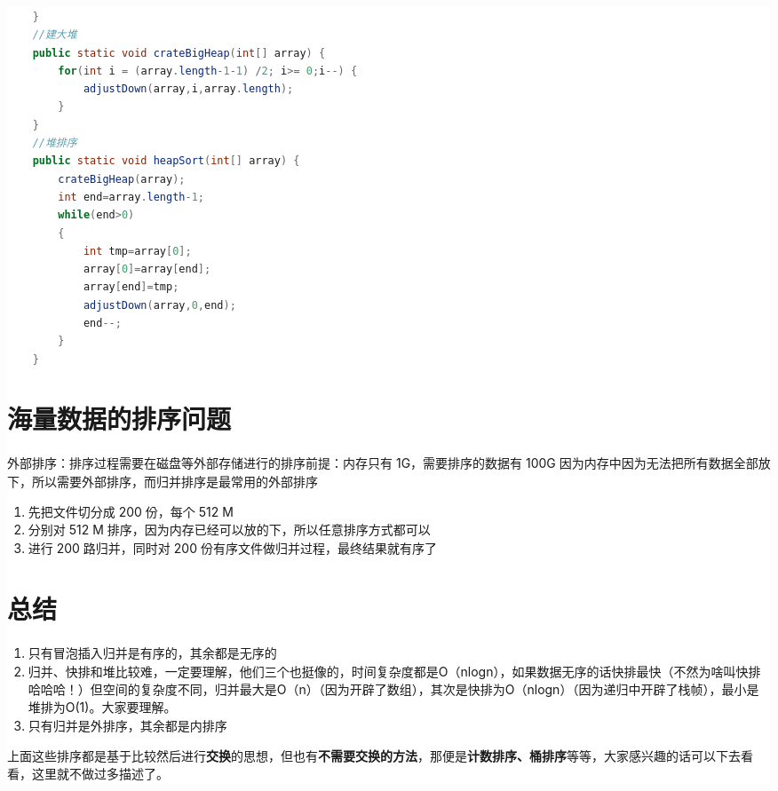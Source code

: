 ```java
    }
    //建大堆
    public static void crateBigHeap(int[] array) {
        for(int i = (array.length-1-1) /2; i>= 0;i--) {
            adjustDown(array,i,array.length);
        }
    }
    //堆排序
    public static void heapSort(int[] array) {
        crateBigHeap(array);
        int end=array.length-1;
        while(end>0)
        {
            int tmp=array[0];
            array[0]=array[end];
            array[end]=tmp;
            adjustDown(array,0,end);
            end--;
        }
    }

```

# 海量数据的排序问题

外部排序：排序过程需要在磁盘等外部存储进行的排序前提：内存只有 1G，需要排序的数据有 100G
因为内存中因为无法把所有数据全部放下，所以需要外部排序，而归并排序是最常用的外部排序

1. 先把文件切分成 200 份，每个 512 M
2. 分别对 512 M 排序，因为内存已经可以放的下，所以任意排序方式都可以
3. 进行 200 路归并，同时对 200 份有序文件做归并过程，最终结果就有序了

# 总结

1. 只有冒泡插入归并是有序的，其余都是无序的
2. 归并、快排和堆比较难，一定要理解，他们三个也挺像的，时间复杂度都是O（nlogn），如果数据无序的话快排最快（不然为啥叫快排哈哈哈！）但空间的复杂度不同，归并最大是O（n）（因为开辟了数组），其次是快排为O（nlogn）（因为递归中开辟了栈帧），最小是堆排为O(1)。大家要理解。
3. 只有归并是外排序，其余都是内排序

上面这些排序都是基于比较然后进行**交换**的思想，但也有**不需要交换的方法**，那便是**计数排序、桶排序**等等，大家感兴趣的话可以下去看看，这里就不做过多描述了。